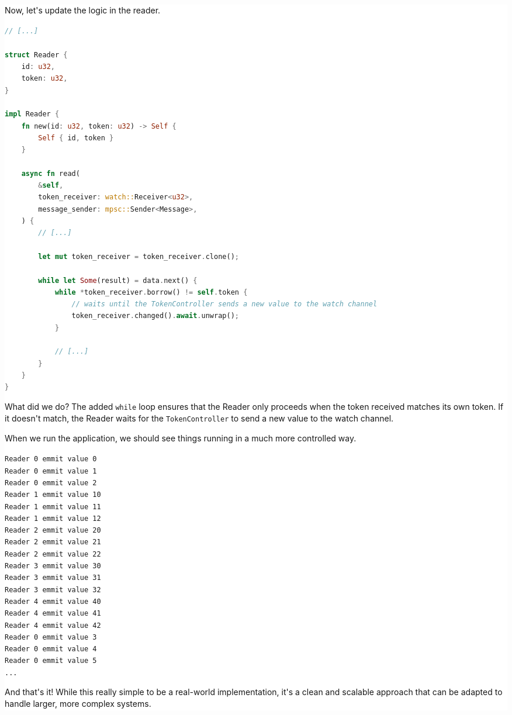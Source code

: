 Now, let's update the logic in the reader.

```rust
// [...]

struct Reader {
    id: u32,
    token: u32,
}

impl Reader {
    fn new(id: u32, token: u32) -> Self {
        Self { id, token }
    }

    async fn read(
        &self,
        token_receiver: watch::Receiver<u32>,
        message_sender: mpsc::Sender<Message>,
    ) {
        // [...]

        let mut token_receiver = token_receiver.clone();

        while let Some(result) = data.next() {
            while *token_receiver.borrow() != self.token {
                // waits until the TokenController sends a new value to the watch channel
                token_receiver.changed().await.unwrap();
            }

            // [...]
        }
    }
}
```

What did we do? The added `while` loop ensures that the Reader only proceeds when the token received matches its own token. If it doesn't match, the Reader waits for the `TokenController` to send a new value to the watch channel.

When we run the application, we should see things running in a much more controlled way.

```shell
Reader 0 emmit value 0
Reader 0 emmit value 1
Reader 0 emmit value 2
Reader 1 emmit value 10
Reader 1 emmit value 11
Reader 1 emmit value 12
Reader 2 emmit value 20
Reader 2 emmit value 21
Reader 2 emmit value 22
Reader 3 emmit value 30
Reader 3 emmit value 31
Reader 3 emmit value 32
Reader 4 emmit value 40
Reader 4 emmit value 41
Reader 4 emmit value 42
Reader 0 emmit value 3
Reader 0 emmit value 4
Reader 0 emmit value 5
...
```

And that's it! While this really simple to be a real-world implementation, it's a clean and scalable approach that can be adapted to handle larger, more complex systems.
